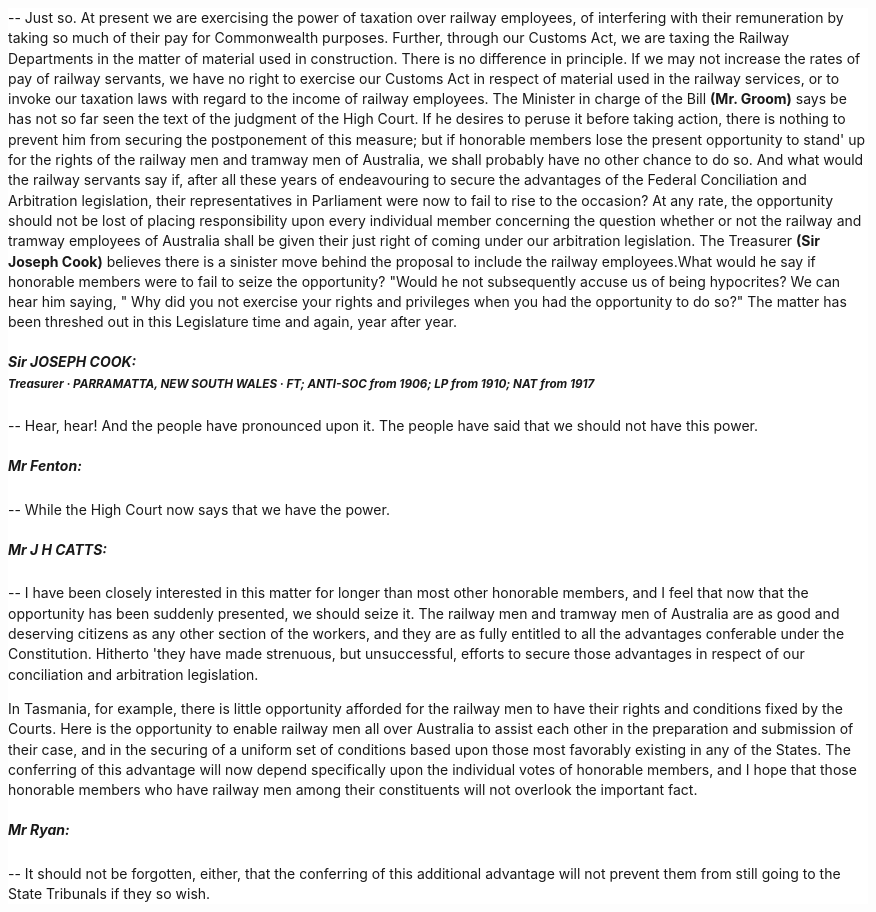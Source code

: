 -- Just so. At present we are exercising the power of taxation over railway employees, of interfering with their remuneration by taking so much of their pay for Commonwealth purposes. Further, through our Customs Act, we are taxing the Railway Departments in the matter of material used in construction. There is no difference in principle. If we may not increase the rates of pay of railway servants, we have no right to exercise our Customs Act in respect of material used in the railway services, or to invoke our taxation laws with regard to the income of railway employees. The Minister in charge of the Bill  **(Mr. Groom)**  says be has not so far seen the text of the judgment of the High Court. If he desires to peruse it before taking action, there is nothing to prevent him from securing the postponement of this measure; but if honorable members lose the present opportunity to stand' up for the rights of the railway men and tramway men of Australia, we shall probably have no other chance to do so. And what would the railway servants say if, after all these years of endeavouring to secure the advantages of the Federal Conciliation and Arbitration legislation, their representatives in Parliament were now to fail to rise to the occasion? At any rate, the opportunity should not be lost of placing responsibility upon every individual member concerning the question whether or not the railway and tramway employees of Australia shall be given their just right of coming under our arbitration legislation. The Treasurer  **(Sir Joseph Cook)**  believes there is a sinister move behind the proposal to include the railway employees.What would he say if honorable members were to fail to seize the opportunity? "Would he not subsequently accuse us of being hypocrites? We can hear him saying, " Why did you not exercise your rights and privileges when you had the opportunity to do so?" The matter has been threshed out in this Legislature time and again, year after year. 

##### Sir JOSEPH COOK:<br><small class="text-muted">Treasurer &middot; PARRAMATTA, NEW SOUTH WALES &middot; FT; ANTI-SOC from 1906; LP from 1910; NAT from 1917</small>

--  Hear, hear! And the people have pronounced upon it. The people have said that we should not have this power. 

##### Mr Fenton:

--  While the High Court now says that we have the power. 

##### Mr J H CATTS:

-- I have been closely interested in this matter for longer than most other honorable members, and I feel that now that the opportunity has been suddenly presented, we should seize it. The railway men and tramway men of Australia are as good and deserving citizens as any other section of the workers, and they are as fully entitled to all the advantages conferable under the Constitution. Hitherto 'they have made strenuous, but unsuccessful, efforts to secure those advantages in respect of our conciliation and arbitration  legislation. 

In Tasmania, for example, there is little opportunity afforded for the railway men to have their rights and conditions fixed by the Courts. Here is the opportunity to enable railway men all over Australia to assist each other in the preparation and submission of their case, and in the securing of a uniform set of conditions based upon those most favorably existing in any of the States. The conferring of this advantage will now depend specifically upon the individual votes of honorable members, and I hope that those honorable members who have railway men among their constituents will not overlook the important fact. 

##### Mr Ryan:

--  It should not be forgotten, either, that the conferring of this additional advantage will not prevent them from still going to the State Tribunals if  they so wish. 
